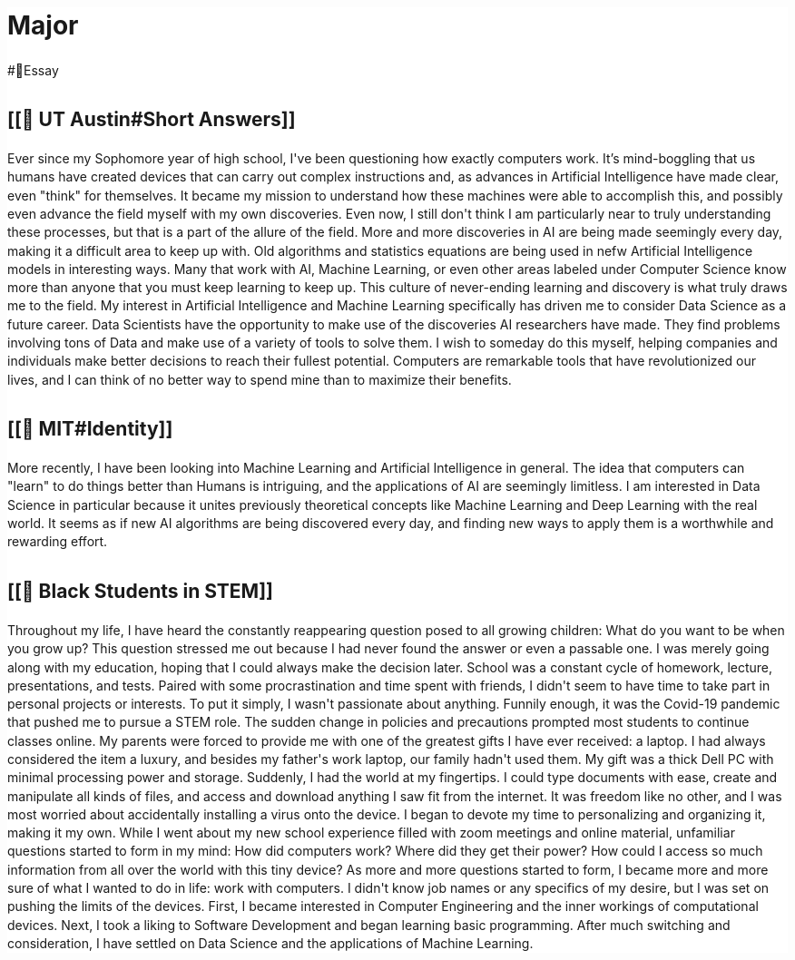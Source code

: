 # Major
#📝Essay

## [[🏫 UT Austin#Short Answers]]
Ever since my Sophomore year of high school, I've been questioning how exactly computers work. It’s mind-boggling that us humans have created devices that can carry out complex instructions and, as advances in Artificial Intelligence have made clear, even "think" for themselves. It became my mission to understand how these machines were able to accomplish this, and possibly even advance the field myself with my own discoveries. Even now, I still don't think I am particularly near to truly understanding these processes, but that is a part of the allure of the field. More and more discoveries in AI are being made seemingly every day, making it a difficult area to keep up with. Old algorithms and statistics equations are being used in nefw Artificial Intelligence models in interesting ways. Many that work with AI, Machine Learning, or even other areas labeled under Computer Science know more than anyone that you must keep learning to keep up. This culture of never-ending learning and discovery is what truly draws me to the field. My interest in Artificial Intelligence and Machine Learning specifically has driven me to consider Data Science as a future career. Data Scientists have the opportunity to make use of the discoveries AI researchers have made. They find problems involving tons of Data and make use of a variety of tools to solve them. I wish to someday do this myself, helping companies and individuals make better decisions to reach their fullest potential. Computers are remarkable tools that have revolutionized our lives, and I can think of no better way to spend mine than to maximize their benefits.

## [[🏫 MIT#Identity]]
More recently, I have been looking into Machine Learning and Artificial Intelligence in general. The idea that computers can "learn" to do things better than Humans is intriguing, and the applications of AI are seemingly limitless. I am interested in Data Science in particular because it unites previously theoretical concepts like Machine Learning and Deep Learning with the real world. It seems as if new AI algorithms are being discovered every day, and finding new ways to apply them is a worthwhile and rewarding effort.

## [[💸 Black Students in STEM]]
Throughout my life, I have heard the constantly reappearing question posed to all growing children: What do you want to be when you grow up? This question stressed me out because I had never found the answer or even a passable one. I was merely going along with my education, hoping that I could always make the decision later. School was a constant cycle of homework, lecture, presentations, and tests. Paired with some procrastination and time spent with friends, I didn't seem to have time to take part in personal projects or interests. To put it simply, I wasn't passionate about anything.
Funnily enough, it was the Covid-19 pandemic that pushed me to pursue a STEM role. The sudden change in policies and precautions prompted most students to continue classes online. My parents were forced to provide me with one of the greatest gifts I have ever received: a laptop. I had always considered the item a luxury, and besides my father's work laptop, our family hadn't used them. My gift was a thick Dell PC with minimal processing power and storage. Suddenly, I had the world at my fingertips. I could type documents with ease, create and manipulate all kinds of files, and access and download anything I saw fit from the internet. It was freedom like no other, and I was most worried about accidentally installing a virus onto the device. I began to devote my time to personalizing and organizing it, making it my own. While I went about my new school experience filled with zoom meetings and online material, unfamiliar questions started to form in my mind: How did computers work? Where did they get their power? How could I access so much information from all over the world with this tiny device?
As more and more questions started to form, I became more and more sure of what I wanted to do in life: work with computers. I didn't know job names or any specifics of my desire, but I was set on pushing the limits of the devices. First, I became interested in Computer Engineering and the inner workings of computational devices. Next, I took a liking to Software Development and began learning basic programming. After much switching and consideration, I have settled on Data Science and the applications of Machine Learning.